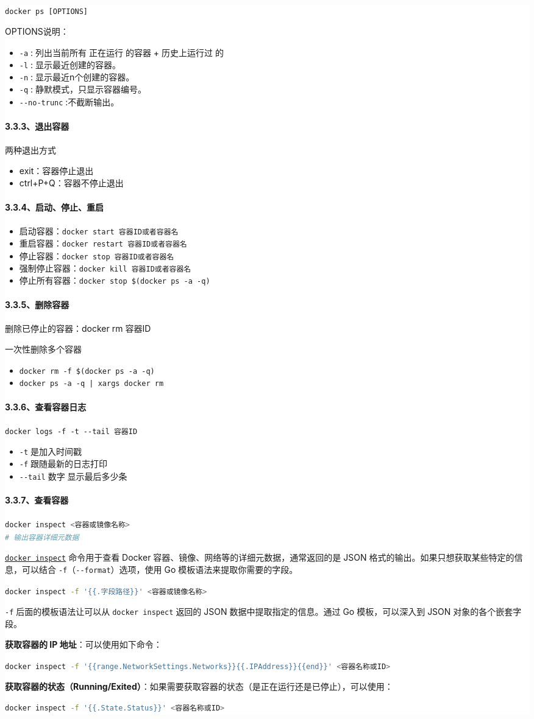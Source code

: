 `docker ps [OPTIONS]`

OPTIONS说明：
- `-a` : 列出当前所有 正在运行 的容器 + 历史上运行过 的 
- `-l` : 显示最近创建的容器。 
- `-n` : 显示最近n个创建的容器。 
- `-q` : 静默模式，只显示容器编号。 
- `--no-trunc` :不截断输出。 

#### 3.3.3、退出容器

两种退出方式
- exit：容器停止退出
- ctrl+P+Q：容器不停止退出

####  3.3.4、启动、停止、重启

- 启动容器：`docker start 容器ID或者容器名`
- 重启容器：`docker restart 容器ID或者容器名`
- 停止容器：`docker stop 容器ID或者容器名`
- 强制停止容器：`docker kill 容器ID或者容器名`
- 停止所有容器：`docker stop $(docker ps -a -q)`

#### 3.3.5、删除容器

删除已停止的容器：docker rm 容器ID

一次性删除多个容器
- `docker rm -f $(docker ps -a -q)`
- `docker ps -a -q | xargs docker rm`

#### 3.3.6、查看容器日志

`docker logs -f -t --tail 容器ID`
* `-t` 是加入时间戳
* `-f` 跟随最新的日志打印
* `--tail` 数字 显示最后多少条

#### 3.3.7、查看容器

```bash
docker inspect <容器或镜像名称>
# 输出容器详细元数据
```
[`docker inspect`](https://docs.docker.com/reference/cli/docker/inspect/) 命令用于查看 Docker 容器、镜像、网络等的详细元数据，通常返回的是 JSON 格式的输出。如果只想获取某些特定的信息，可以结合 `-f`（`--format`）选项，使用 Go 模板语法来提取你需要的字段。
```bash
docker inspect -f '{{.字段路径}}' <容器或镜像名称>
```
`-f` 后面的模板语法让可以从 `docker inspect` 返回的 JSON 数据中提取指定的信息。通过 Go 模板，可以深入到 JSON 对象的各个嵌套字段。

**获取容器的 IP 地址**：可以使用如下命令：
```bash
docker inspect -f '{{range.NetworkSettings.Networks}}{{.IPAddress}}{{end}}' <容器名称或ID>
```

**获取容器的状态（Running/Exited）**：如果需要获取容器的状态（是正在运行还是已停止），可以使用：
```bash
docker inspect -f '{{.State.Status}}' <容器名称或ID>
```
